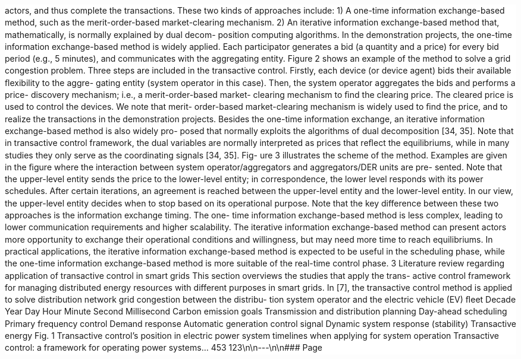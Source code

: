 actors, and thus complete the transactions. These two kinds of approaches include: 1) A one-time information exchange-based method, such as the merit-order-based market-clearing mechanism. 2) An iterative information exchange-based method that, mathematically, is normally explained by dual decom- position computing algorithms. In the demonstration projects, the one-time information exchange-based method is widely applied. Each participator generates a bid (a quantity and a price) for every bid period (e.g., 5 minutes), and communicates with the aggregating entity. Figure 2 shows an example of the method to solve a grid congestion problem. Three steps are included in the transactive control. Firstly, each device (or device agent) bids their available ﬂexibility to the aggre- gating entity (system operator in this case). Then, the system operator aggregates the bids and performs a price- discovery mechanism; i.e., a merit-order-based market- clearing mechanism to ﬁnd the clearing price. The cleared price is used to control the devices. We note that merit- order-based market-clearing mechanism is widely used to ﬁnd the price, and to realize the transactions in the demonstration projects. Besides the one-time information exchange, an iterative information exchange-based method is also widely pro- posed that normally exploits the algorithms of dual decomposition [34, 35]. Note that in transactive control framework, the dual variables are normally interpreted as prices that reﬂect the equilibriums, while in many studies they only serve as the coordinating signals [34, 35]. Fig- ure 3 illustrates the scheme of the method. Examples are given in the ﬁgure where the interaction between system operator/aggregators and aggregators/DER units are pre- sented. Note that the upper-level entity sends the price to the lower-level entity; in correspondence, the lower level responds with its power schedules. After certain iterations, an agreement is reached between the upper-level entity and the lower-level entity. In our view, the upper-level entity decides when to stop based on its operational purpose. Note that the key difference between these two approaches is the information exchange timing. The one- time information exchange-based method is less complex, leading to lower communication requirements and higher scalability. The iterative information exchange-based method can present actors more opportunity to exchange their operational conditions and willingness, but may need more time to reach equilibriums. In practical applications, the iterative information exchange-based method is expected to be useful in the scheduling phase, while the one-time information exchange-based method is more suitable of the real-time control phase. 3 Literature review regarding application of transactive control in smart grids This section overviews the studies that apply the trans- active control framework for managing distributed energy resources with different purposes in smart grids. In [7], the transactive control method is applied to solve distribution network grid congestion between the distribu- tion system operator and the electric vehicle (EV) ﬂeet Decade Year Day Hour Minute Second Millisecond Carbon emission goals Transmission and distribution planning Day-ahead scheduling Primary frequency control Demand response Automatic generation control signal Dynamic system response (stability) Transactive energy Fig. 1 Transactive control’s position in electric power system timelines when applying for system operation Transactive control: a framework for operating power systems… 453 123\n\n---\n\n### Page